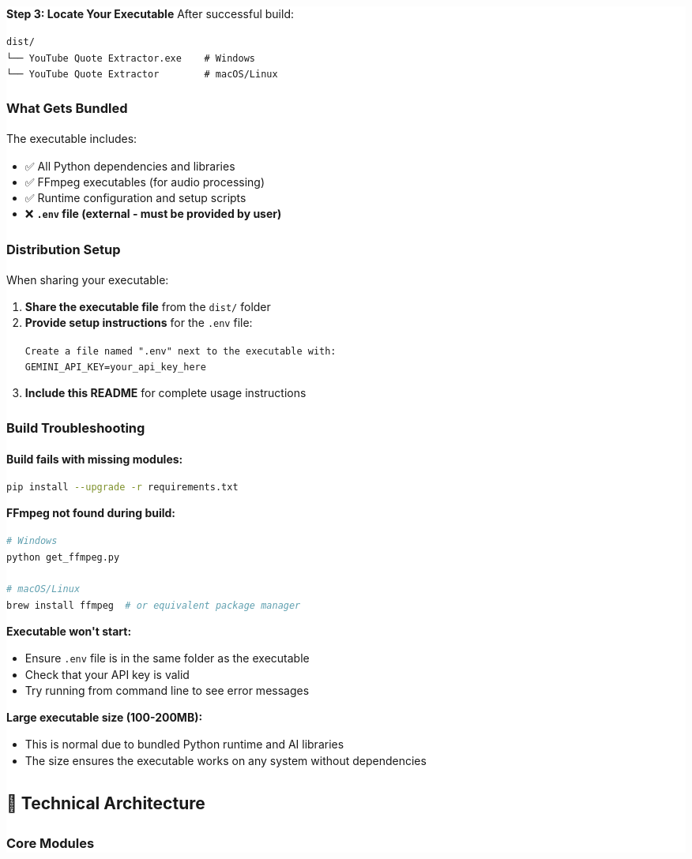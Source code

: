 **Step 3: Locate Your Executable**
After successful build:
```
dist/
└── YouTube Quote Extractor.exe    # Windows
└── YouTube Quote Extractor        # macOS/Linux
```

### What Gets Bundled
The executable includes:
- ✅ All Python dependencies and libraries
- ✅ FFmpeg executables (for audio processing)
- ✅ Runtime configuration and setup scripts
- ❌ **`.env` file (external - must be provided by user)**

### Distribution Setup
When sharing your executable:

1. **Share the executable file** from the `dist/` folder
2. **Provide setup instructions** for the `.env` file:
   ```
   Create a file named ".env" next to the executable with:
   GEMINI_API_KEY=your_api_key_here
   ```
3. **Include this README** for complete usage instructions

### Build Troubleshooting

**Build fails with missing modules:**
```bash
pip install --upgrade -r requirements.txt
```

**FFmpeg not found during build:**
```bash
# Windows
python get_ffmpeg.py

# macOS/Linux
brew install ffmpeg  # or equivalent package manager
```

**Executable won't start:**
- Ensure `.env` file is in the same folder as the executable
- Check that your API key is valid
- Try running from command line to see error messages

**Large executable size (100-200MB):**
- This is normal due to bundled Python runtime and AI libraries
- The size ensures the executable works on any system without dependencies

## 🔧 Technical Architecture

### Core Modules
